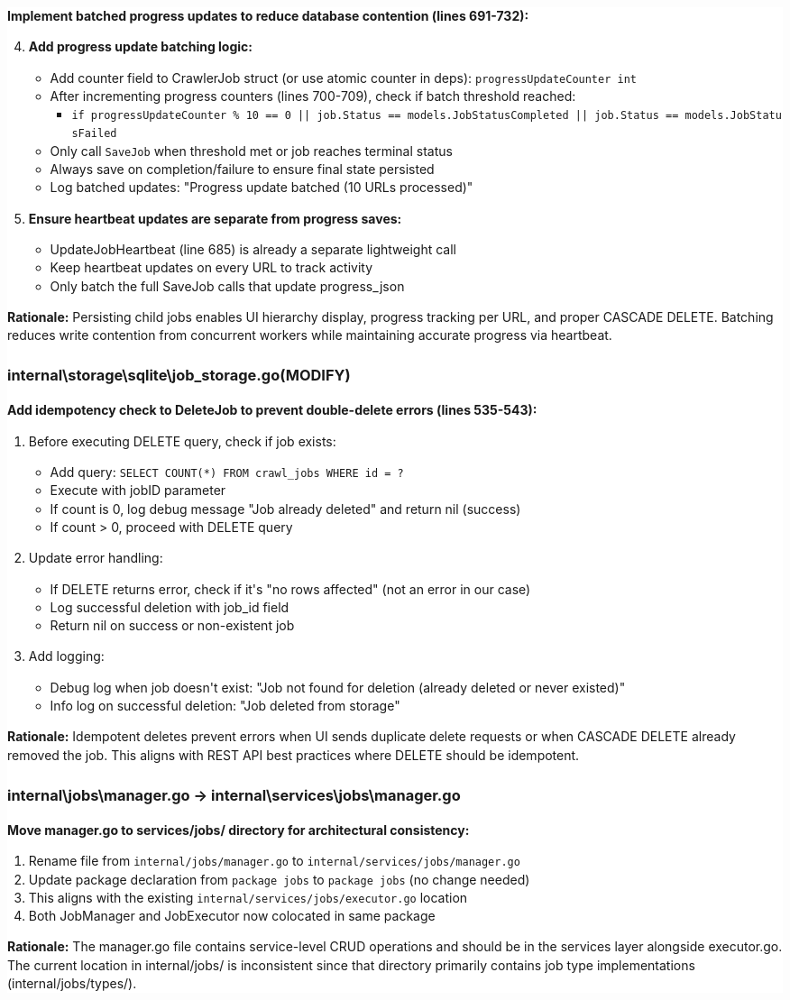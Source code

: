 **Implement batched progress updates to reduce database contention (lines 691-732):**

4. **Add progress update batching logic:**
   - Add counter field to CrawlerJob struct (or use atomic counter in deps): `progressUpdateCounter int`
   - After incrementing progress counters (lines 700-709), check if batch threshold reached:
     - `if progressUpdateCounter % 10 == 0 || job.Status == models.JobStatusCompleted || job.Status == models.JobStatusFailed`
   - Only call `SaveJob` when threshold met or job reaches terminal status
   - Always save on completion/failure to ensure final state persisted
   - Log batched updates: "Progress update batched (10 URLs processed)"

5. **Ensure heartbeat updates are separate from progress saves:**
   - UpdateJobHeartbeat (line 685) is already a separate lightweight call
   - Keep heartbeat updates on every URL to track activity
   - Only batch the full SaveJob calls that update progress_json

**Rationale:** Persisting child jobs enables UI hierarchy display, progress tracking per URL, and proper CASCADE DELETE. Batching reduces write contention from concurrent workers while maintaining accurate progress via heartbeat.

### internal\storage\sqlite\job_storage.go(MODIFY)

**Add idempotency check to DeleteJob to prevent double-delete errors (lines 535-543):**

1. Before executing DELETE query, check if job exists:
   - Add query: `SELECT COUNT(*) FROM crawl_jobs WHERE id = ?`
   - Execute with jobID parameter
   - If count is 0, log debug message "Job already deleted" and return nil (success)
   - If count > 0, proceed with DELETE query

2. Update error handling:
   - If DELETE returns error, check if it's "no rows affected" (not an error in our case)
   - Log successful deletion with job_id field
   - Return nil on success or non-existent job

3. Add logging:
   - Debug log when job doesn't exist: "Job not found for deletion (already deleted or never existed)"
   - Info log on successful deletion: "Job deleted from storage"

**Rationale:** Idempotent deletes prevent errors when UI sends duplicate delete requests or when CASCADE DELETE already removed the job. This aligns with REST API best practices where DELETE should be idempotent.

### internal\jobs\manager.go → internal\services\jobs\manager.go

**Move manager.go to services/jobs/ directory for architectural consistency:**

1. Rename file from `internal/jobs/manager.go` to `internal/services/jobs/manager.go`
2. Update package declaration from `package jobs` to `package jobs` (no change needed)
3. This aligns with the existing `internal/services/jobs/executor.go` location
4. Both JobManager and JobExecutor now colocated in same package

**Rationale:** The manager.go file contains service-level CRUD operations and should be in the services layer alongside executor.go. The current location in internal/jobs/ is inconsistent since that directory primarily contains job type implementations (internal/jobs/types/).

